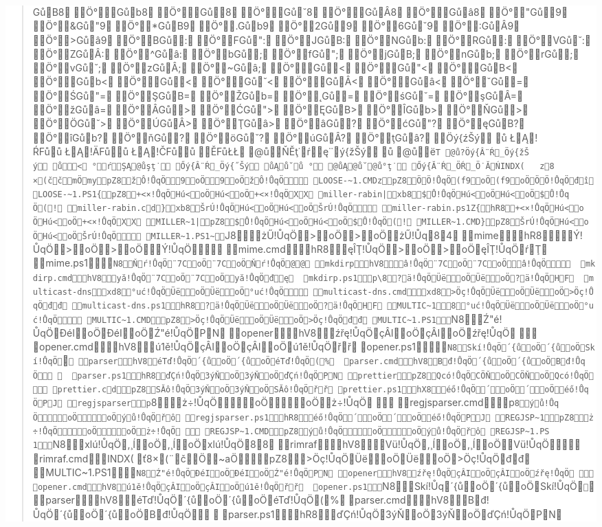 >   GůB8 Ö°Gůb8 Ö°Gů8 Ö°Gů˘8 Ö°GůÂ8 Ö°Gůâ8 Ö°"Gů9 Ö°&Gů"9 Ö°*GůB9 Ö°.Gůb9 Ö°2Gů9 Ö°6Gů˘9 Ö°:GůÂ9 Ö°>Gůâ9 Ö°BGů: Ö°FGů": Ö°JGůB: Ö°NGůb: Ö°RGů: Ö°VGů˘: Ö°ZGůÂ: Ö°^Gůâ: Ö°bGů; Ö°fGů"; Ö°jGůB; Ö°nGůb; Ö°rGů; Ö°vGů˘; Ö°zGůÂ; Ö°~Gůâ; Ö°Gů< Ö°Gů"< Ö°GůB< Ö°Gůb< Ö°Gů< Ö°Gů˘< Ö°GůÂ< Ö°Gůâ< Ö°˘Gů= Ö°ŚGů"= Ö°ŞGůB= Ö°ŽGůb= Ö°˛Gů= Ö°śGů˘= Ö°şGůÂ= Ö°žGůâ= Ö°ÂGů> Ö°ĆGů"> Ö°ĘGůB> Ö°ÎGůb> Ö°ŇGů> Ö°ÖGů˘> Ö°ÚGůÂ> Ö°ŢGůâ> Ö°âGů? Ö°ćGů"? Ö°ęGůB? Ö°îGůb? Ö°ňGů? Ö°öGů˘? Ö°úGůÂ? Ö°ţGůâ? Öý{źŠý ů ŁĄ!ŔFůů ŁĄ!ÄFůů ŁĄ!ČFůů ĚFůŁŁ @ůŇĚţ˙ŕę˙˙ý{žŠý ů @ůë`T @ů?Öý{Â¨Ŕ_Öý{žŠý ů< °ŕŞĄ@ůşţ˙ Őý{Â¨Ŕ_Öý{˝Šý ůĄů˘ů ° @ůĄ@ů˘@ů°ţ˙ Őý{Ă¨Ŕ_ÖŔ_Ö˙ĂŃINDX(	z8×(ččmÖmypZ8žÔ!ŮqÖ9oÖ9oÖžÔ!ŮqÖ LOOSE-~1.CMDzpZ8ÖÖ!ŮqÖ(f9oÖ(f9oÖÖÖ!ŮqÖđî LOOSE-~1.PS1{pZ8+<×!ŮqÖHú<oÖHú<oÖ+<×!ŮqÖXX miller-rabin|xb8$Ů!ŮqÖHú<oÖHú<oÖ$Ů!ŮqÖ(! miller-rabin.cd}xb8ŠrÚ!ŮqÖHú<oÖHú<oÖŠrÚ!ŮqÖ miller-rabin.ps1Z{hR8+<×!ŮqÖHú<oÖHú<oÖ+<×!ŮqÖXX MILLER~1|pZ8$Ů!ŮqÖHú<oÖHú<oÖ$Ů!ŮqÖ(! MILLER~1.CMD}pZ8ŠrÚ!ŮqÖHú<oÖHú<oÖŠrÚ!ŮqÖ MILLER~1.PS1~`J8żŰ!ŮqÖ>oÖ>oÖżŰ!Ůq84 mimehR8Ý!ŮqÖ>oÖ>oÖÝ!ŮqÖ mime.cmdhR8ęÎŢ!ŮqÖ>oÖ>oÖęÎŢ!ŮqÖŕŢ mime.ps1`N8Ňŕ!ŮqÖ¨7CoÖ¨7CoÖŇŕ!ŮqÖ@@ mkdirphV8â!ŮqÖ¨7CoÖ¨7CoÖâ!ŮqÖ 
>   mkdirp.cmdhV8yă!ŮqÖ¨7CoÖ¨7CoÖyă!ŮqÖđę 
>   mkdirp.ps1p\8?ä!ŮqÖÜëoÖÜëoÖ?ä!ŮqÖHF 
>   multicast-dnsxd8°uć!ŮqÖÜëoÖÜëoÖ°uć!ŮqÖ multicast-dns.cmdxd8>Öç!ŮqÖÜëoÖÜëoÖ>Öç!ŮqÖđđ multicast-dns.ps1hR8?ä!ŮqÖÜëoÖÜëoÖ?ä!ŮqÖHF MULTIC~18°uć!ŮqÖÜëoÖÜëoÖ°uć!ŮqÖ MULTIC~1.CMDpZ8>Öç!ŮqÖÜëoÖÜëoÖ>Öç!ŮqÖđđ MULTIC~1.PS1`N8Ź"é!ŮqÖĐéIoÖĐéIoÖŹ"é!ŮqÖPN openerhV8źřę!ŮqÖçÂIoÖçÂIoÖźřę!ŮqÖ  
>   opener.cmdhV8ú1ě!ŮqÖçÂIoÖçÂIoÖú1ě!ŮqÖřř 
>   opener.ps1`N8Skí!ŮqÖ´{ůoÖ´{ůoÖSkí!ŮqÖ`` parserhV8éTď!ŮqÖ´{ůoÖ´{ůoÖéTď!ŮqÖ(% 
>   parser.cmdhV8Bđ!ŮqÖ´{ůoÖ´{ůoÖBđ!ŮqÖ
>    
>   parser.ps1hR8ďÇń!ŮqÖ3ýŇoÖ3ýŇoÖďÇń!ŮqÖPN prettierpZ8Qcó!ŮqÖCÖŇoÖCÖŇoÖQcó!ŮqÖ  prettier.cdpZ8SĂô!ŮqÖ3ýŇoÖ3ýŇoÖSĂô!ŮqÖřř prettier.ps1hX8éő!ŮqÖ´oÖ´oÖéő!ŮqÖPJ regjsparserp`8ż÷!ŮqÖoÖoÖż÷!ŮqÖ  regjsparser.cmdp`8ýů!ŮqÖoÖoÖýů!ŮqÖřô regjsparser.ps1hR8éő!ŮqÖ´oÖ´oÖéő!ŮqÖPJ REGJSP~1pZ8ż÷!ŮqÖoÖoÖż÷!ŮqÖ  REGJSP~1.CMDpZ8ýů!ŮqÖoÖoÖýů!ŮqÖřô REGJSP~1.PS1`N8xlú!ŮqÖ,¸ÍoÖ,¸ÍoÖxlú!ŮqÖ88 rimrafhV8Vü!ŮqÖ,¸ÍoÖ,¸ÍoÖVü!ŮqÖ 
>   rimraf.cmdINDX(	ť8×(¨čÖ~aÖpZ8>Öç!ŮqÖÜëoÖÜëoÖ>Öç!ŮqÖđđ MULTIC~1.PS1`N8Ź"é!ŮqÖĐéIoÖĐéIoÖŹ"é!ŮqÖPN openerhV8źřę!ŮqÖçÂIoÖçÂIoÖźřę!ŮqÖ  
>   opener.cmdhV8ú1ě!ŮqÖçÂIoÖçÂIoÖú1ě!ŮqÖřř 
>   opener.ps1`N8Skí!Ůq´{ůoÖ´{ůoÖSkí!ŮqÖ`` parserhV8éTď!ŮqÖ´{ůoÖ´{ůoÖéTď!ŮqÖ(% 
>   parser.cmdhV8Bđ!ŮqÖ´{ůoÖ´{ůoÖBđ!ŮqÖ
>    
>   parser.ps1hR8ďÇń!ŮqÖ3ýŇoÖ3ýŇoÖďÇń!ŮqÖPN